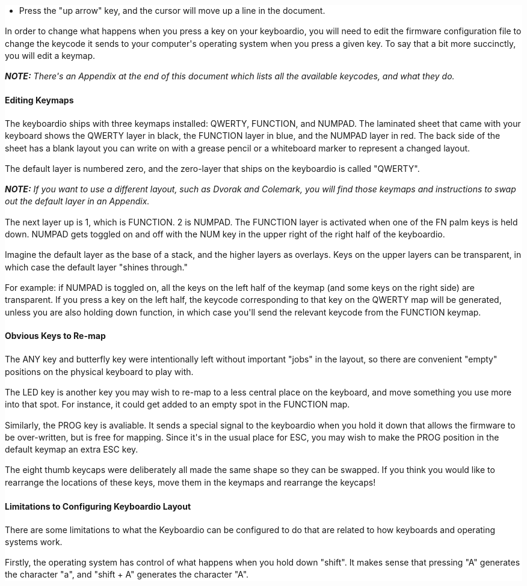  * Press the "up arrow" key, and the cursor will move up a line in the document.

In order to change what happens when you press a key on your keyboardio, you will need to edit the firmware configuration file to change the keycode it sends to your computer's operating system when you press a given key. To say that a bit more succinctly, you will edit a keymap. 

_**NOTE:** There's an Appendix at the end of this document which lists all the available keycodes, and what they do._

<h4>Editing Keymaps</h4>

The keyboardio ships with three keymaps installed: QWERTY, FUNCTION, and NUMPAD. The laminated sheet that came with your keyboard shows the QWERTY layer in black, the FUNCTION layer in blue, and the NUMPAD layer in red. The back side of the sheet has a blank layout you can write on with a grease pencil or a whiteboard marker to represent a changed layout.

The default layer is numbered zero, and the zero-layer that ships on the keyboardio is called "QWERTY". 

_**NOTE:** If you want to use a different layout, such as Dvorak and Colemark, you will find those keymaps and instructions to swap out the default layer in an Appendix._ 

The next layer up is 1, which is FUNCTION. 2 is NUMPAD. The FUNCTION layer is activated when one of the FN palm keys is held down. NUMPAD gets toggled on and off with the NUM key in the upper right of the right half of the keyboardio.

Imagine the default layer as the base of a stack, and the higher layers as overlays. Keys on the upper layers can be transparent, in which case the default layer "shines through."

For example: if NUMPAD is toggled on, all the keys on the left half of the keymap (and some keys on the right side) are transparent. If you press a key on the left half, the keycode corresponding to that key on the QWERTY map will be generated, unless you are also holding down function, in which case you'll send the relevant keycode from the FUNCTION keymap.

<h4>Obvious Keys to Re-map</h4>

The ANY key and butterfly key were intentionally left without important "jobs" in the layout, so there are convenient "empty" positions on the physical keyboard to play with. 

The LED key is another key you may wish to re-map to a less central place on the keyboard, and move something you use more into that spot. For instance, it could get added to an empty spot in the FUNCTION map.

Similarly, the PROG key is avaliable. It sends a special signal to the keyboardio when you hold it down that allows the firmware to be over-written, but is free for mapping. Since it's in the usual place for ESC, you may wish to make the PROG position in the default keymap an extra ESC key. 

The eight thumb keycaps were deliberately all made the same shape so they can be swapped. If you think you would like to rearrange the locations of these keys, move them in the keymaps and rearrange the keycaps!

<h4> Limitations to Configuring Keyboardio Layout</h4>

There are some limitations to what the Keyboardio can be configured to do that are related to how keyboards and operating systems work.

Firstly, the operating system has control of what happens when you hold down "shift". It makes sense that pressing "A" generates the character "a", and "shift + A" generates the character "A".
